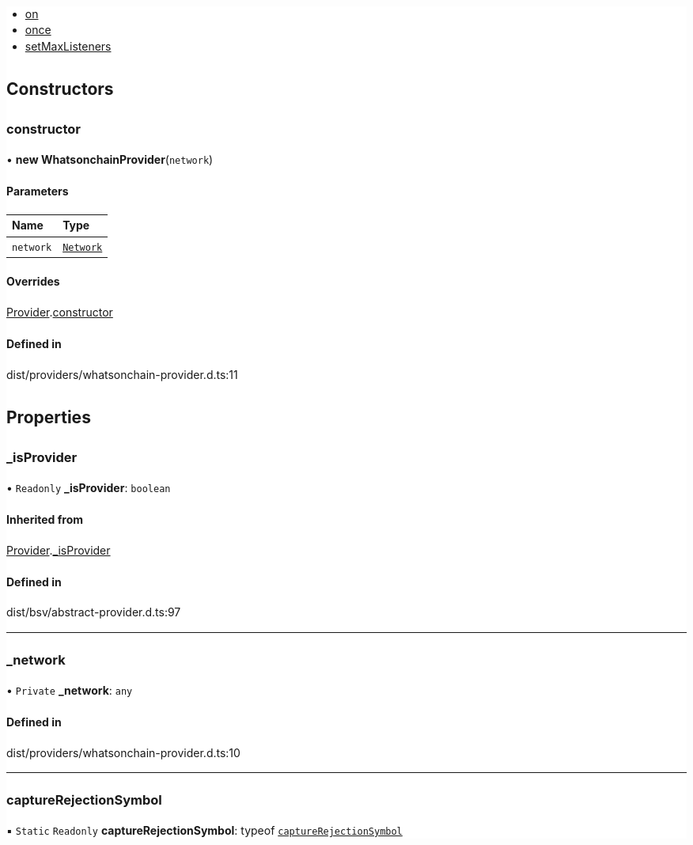 - [on](WhatsonchainProvider.md#on-1)
- [once](WhatsonchainProvider.md#once-1)
- [setMaxListeners](WhatsonchainProvider.md#setmaxlisteners-1)

## Constructors

### constructor

• **new WhatsonchainProvider**(`network`)

#### Parameters

| Name | Type |
| :------ | :------ |
| `network` | [`Network`](../interfaces/bsv.Networks.Network.md) |

#### Overrides

[Provider](Provider.md).[constructor](Provider.md#constructor)

#### Defined in

dist/providers/whatsonchain-provider.d.ts:11

## Properties

### \_isProvider

• `Readonly` **\_isProvider**: `boolean`

#### Inherited from

[Provider](Provider.md).[_isProvider](Provider.md#_isprovider)

#### Defined in

dist/bsv/abstract-provider.d.ts:97

___

### \_network

• `Private` **\_network**: `any`

#### Defined in

dist/providers/whatsonchain-provider.d.ts:10

___

### captureRejectionSymbol

▪ `Static` `Readonly` **captureRejectionSymbol**: typeof [`captureRejectionSymbol`](Provider.md#capturerejectionsymbol)
